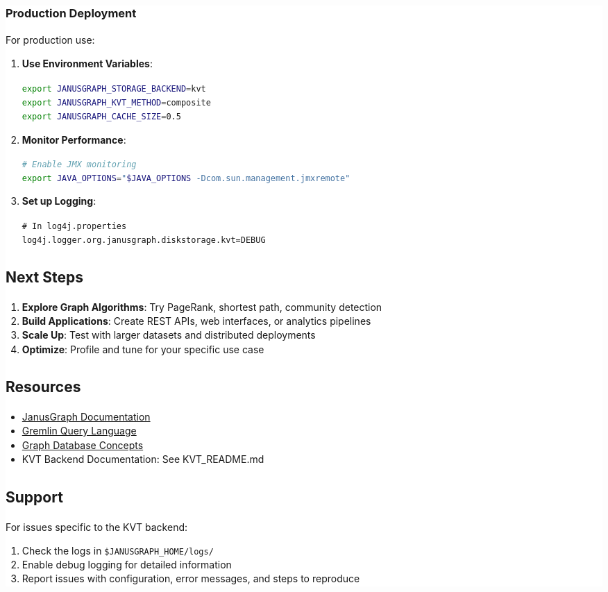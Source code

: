 ### Production Deployment

For production use:

1. **Use Environment Variables**:
   ```bash
   export JANUSGRAPH_STORAGE_BACKEND=kvt
   export JANUSGRAPH_KVT_METHOD=composite
   export JANUSGRAPH_CACHE_SIZE=0.5
   ```

2. **Monitor Performance**:
   ```bash
   # Enable JMX monitoring
   export JAVA_OPTIONS="$JAVA_OPTIONS -Dcom.sun.management.jmxremote"
   ```

3. **Set up Logging**:
   ```properties
   # In log4j.properties
   log4j.logger.org.janusgraph.diskstorage.kvt=DEBUG
   ```

## Next Steps

1. **Explore Graph Algorithms**: Try PageRank, shortest path, community detection
2. **Build Applications**: Create REST APIs, web interfaces, or analytics pipelines
3. **Scale Up**: Test with larger datasets and distributed deployments
4. **Optimize**: Profile and tune for your specific use case

## Resources

- [JanusGraph Documentation](https://docs.janusgraph.org/)
- [Gremlin Query Language](https://tinkerpop.apache.org/gremlin.html)
- [Graph Database Concepts](https://neo4j.com/developer/graph-database/)
- KVT Backend Documentation: See KVT_README.md

## Support

For issues specific to the KVT backend:
1. Check the logs in `$JANUSGRAPH_HOME/logs/`
2. Enable debug logging for detailed information
3. Report issues with configuration, error messages, and steps to reproduce